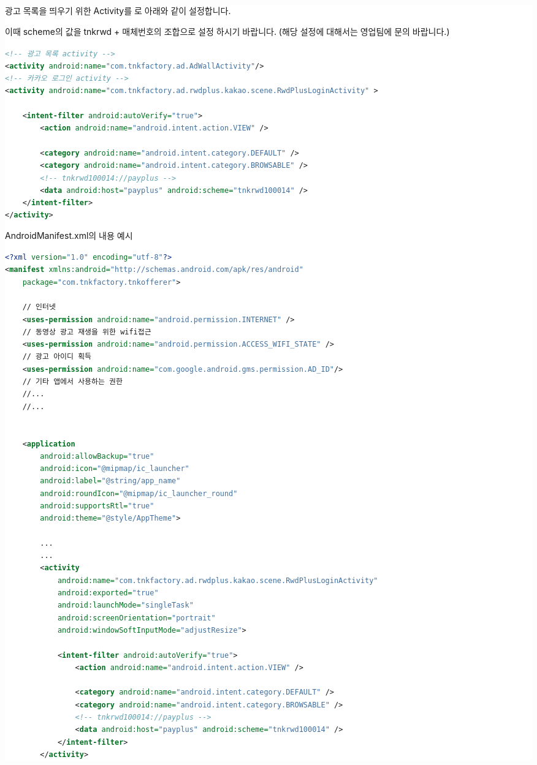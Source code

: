광고 목록을 띄우기 위한 Activity를 <activity/>로 아래와 같이 설정합니다.

이때 scheme의 값을 tnkrwd + 매체번호의 조합으로 설정 하시기 바랍니다.
(해당 설정에 대해서는 영업팀에 문의 바랍니다.)
```xml
<!-- 광고 목록 activity -->
<activity android:name="com.tnkfactory.ad.AdWallActivity"/>
<!-- 카카오 로그인 activity -->
<activity android:name="com.tnkfactory.ad.rwdplus.kakao.scene.RwdPlusLoginActivity" >
    
    <intent-filter android:autoVerify="true">
        <action android:name="android.intent.action.VIEW" />

        <category android:name="android.intent.category.DEFAULT" />
        <category android:name="android.intent.category.BROWSABLE" />
        <!-- tnkrwd100014://payplus -->
        <data android:host="payplus" android:scheme="tnkrwd100014" />
    </intent-filter>
</activity>

```

AndroidManifest.xml의 내용 예시
```xml
<?xml version="1.0" encoding="utf-8"?>
<manifest xmlns:android="http://schemas.android.com/apk/res/android"
    package="com.tnkfactory.tnkofferer">

    // 인터넷
    <uses-permission android:name="android.permission.INTERNET" />
    // 동영상 광고 재생을 위한 wifi접근
    <uses-permission android:name="android.permission.ACCESS_WIFI_STATE" />
    // 광고 아이디 획득
    <uses-permission android:name="com.google.android.gms.permission.AD_ID"/>
    // 기타 앱에서 사용하는 권한
    //...
    //...
    
    
    <application
        android:allowBackup="true"
        android:icon="@mipmap/ic_launcher"
        android:label="@string/app_name"
        android:roundIcon="@mipmap/ic_launcher_round"
        android:supportsRtl="true"
        android:theme="@style/AppTheme">

        ... 
        ... 
        <activity
            android:name="com.tnkfactory.ad.rwdplus.kakao.scene.RwdPlusLoginActivity"
            android:exported="true"
            android:launchMode="singleTask"
            android:screenOrientation="portrait"
            android:windowSoftInputMode="adjustResize">

            <intent-filter android:autoVerify="true">
                <action android:name="android.intent.action.VIEW" />

                <category android:name="android.intent.category.DEFAULT" />
                <category android:name="android.intent.category.BROWSABLE" />
                <!-- tnkrwd100014://payplus -->
                <data android:host="payplus" android:scheme="tnkrwd100014" />
            </intent-filter>
        </activity>
```